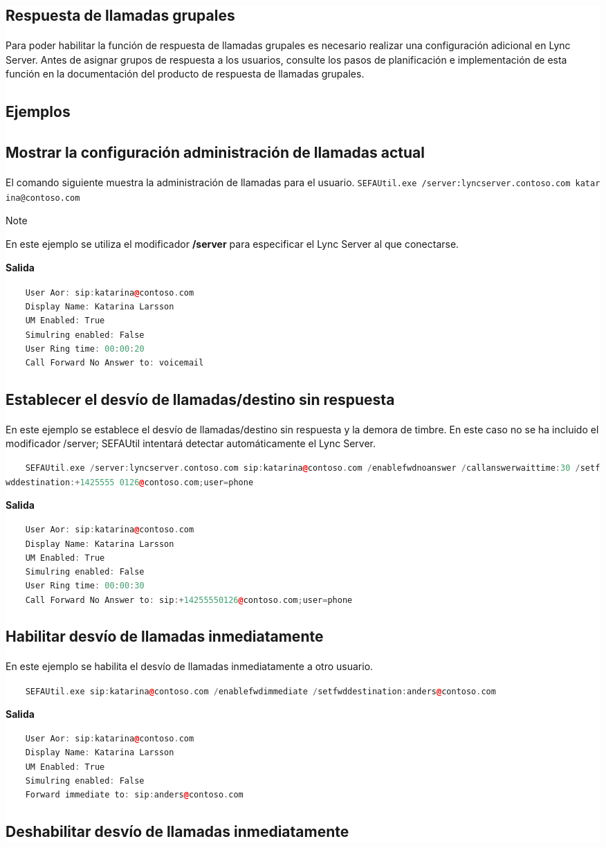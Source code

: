 ## Respuesta de llamadas grupales

Para poder habilitar la función de respuesta de llamadas grupales es necesario realizar una configuración adicional en Lync Server. Antes de asignar grupos de respuesta a los usuarios, consulte los pasos de planificación e implementación de esta función en la documentación del producto de respuesta de llamadas grupales.

## Ejemplos

## Mostrar la configuración administración de llamadas actual

El comando siguiente muestra la administración de llamadas para el usuario. `SEFAUtil.exe /server:lyncserver.contoso.com katarina@contoso.com`


> [!NOTE]
> En este ejemplo se utiliza el modificador <STRONG>/server</STRONG> para especificar el Lync Server al que conectarse.



**Salida**
```C++
    User Aor: sip:katarina@contoso.com
    Display Name: Katarina Larsson
    UM Enabled: True
    Simulring enabled: False
    User Ring time: 00:00:20
    Call Forward No Answer to: voicemail
```
## Establecer el desvío de llamadas/destino sin respuesta

En este ejemplo se establece el desvío de llamadas/destino sin respuesta y la demora de timbre. En este caso no se ha incluido el modificador /server; SEFAUtil intentará detectar automáticamente el Lync Server.
```C++
    SEFAUtil.exe /server:lyncserver.contoso.com sip:katarina@contoso.com /enablefwdnoanswer /callanswerwaittime:30 /setfwddestination:+1425555 0126@contoso.com;user=phone
```
**Salida**
```C++
    User Aor: sip:katarina@contoso.com
    Display Name: Katarina Larsson
    UM Enabled: True
    Simulring enabled: False
    User Ring time: 00:00:30
    Call Forward No Answer to: sip:+14255550126@contoso.com;user=phone
```
## Habilitar desvío de llamadas inmediatamente

En este ejemplo se habilita el desvío de llamadas inmediatamente a otro usuario.
```C++
    SEFAUtil.exe sip:katarina@contoso.com /enablefwdimmediate /setfwddestination:anders@contoso.com
```
**Salida**
```C++
    User Aor: sip:katarina@contoso.com
    Display Name: Katarina Larsson
    UM Enabled: True
    Simulring enabled: False
    Forward immediate to: sip:anders@contoso.com
```
## Deshabilitar desvío de llamadas inmediatamente